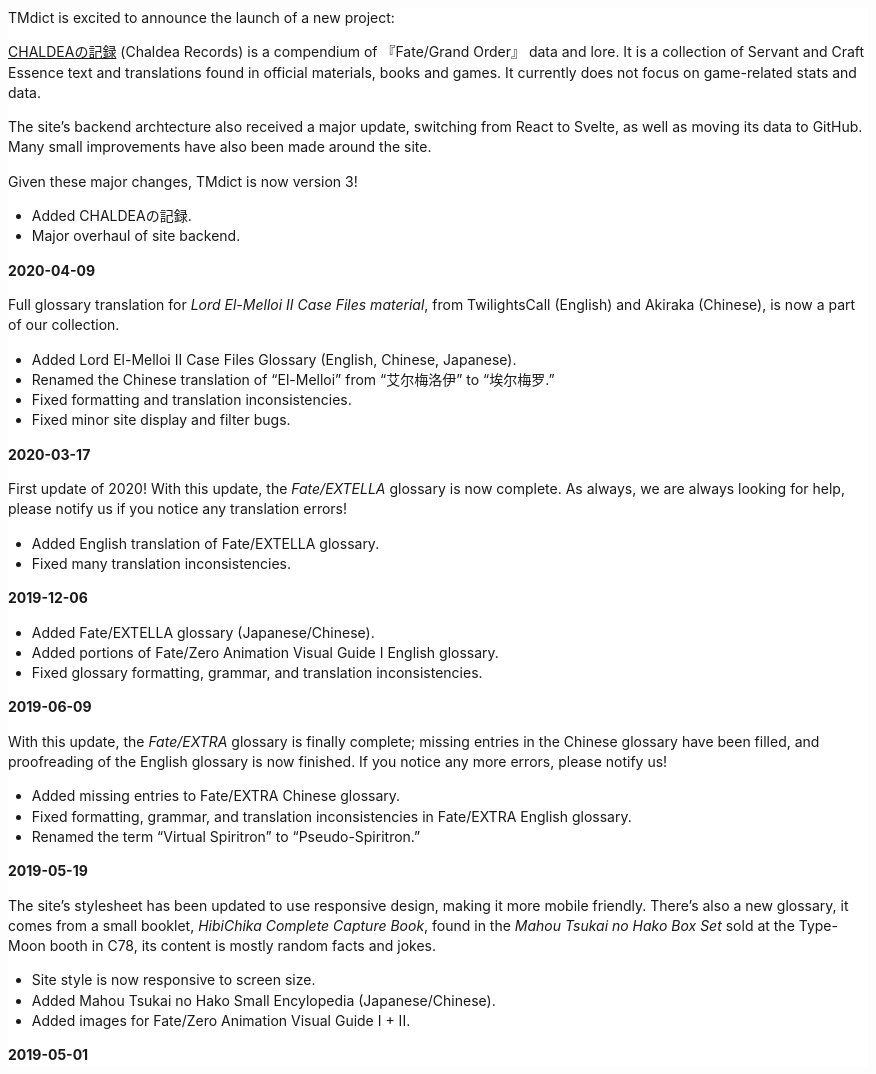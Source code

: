TMdict is excited to announce the launch of a new project:

[CHALDEAの記録](https://chaldea.tmdict.com/) (Chaldea Records) is a compendium of 『Fate/Grand Order』 data and lore. It is a collection of Servant and Craft Essence text and translations found in official materials, books and games. It currently does not focus on game-related stats and data.

The site’s backend archtecture also received a major update, switching from React to Svelte, as well as moving its data to GitHub. Many small improvements have also been made around the site.

Given these major changes, TMdict is now version 3!

- Added CHALDEAの記録.
- Major overhaul of site backend.

**2020-04-09**

Full glossary translation for _Lord El-Melloi II Case Files material_, from TwilightsCall (English) and Akiraka (Chinese), is now a part of our collection.

- Added Lord El-Melloi II Case Files Glossary (English, Chinese, Japanese).
- Renamed the Chinese translation of “El-Melloi” from “艾尔梅洛伊” to “埃尔梅罗.”
- Fixed formatting and translation inconsistencies.
- Fixed minor site display and filter bugs.

**2020-03-17**

First update of 2020! With this update, the _Fate/EXTELLA_ glossary is now complete. As always, we are always looking for help, please notify us if you notice any translation errors!

- Added English translation of Fate/EXTELLA glossary.
- Fixed many translation inconsistencies.

**2019-12-06**

- Added Fate/EXTELLA glossary (Japanese/Chinese).
- Added portions of Fate/Zero Animation Visual Guide I English glossary.
- Fixed glossary formatting, grammar, and translation inconsistencies.

**2019-06-09**

With this update, the _Fate/EXTRA_ glossary is finally complete; missing entries in the Chinese glossary have been filled, and proofreading of the English glossary is now finished. If you notice any more errors, please notify us!

- Added missing entries to Fate/EXTRA Chinese glossary.
- Fixed formatting, grammar, and translation inconsistencies in Fate/EXTRA English glossary.
- Renamed the term “Virtual Spiritron” to “Pseudo-Spiritron.”

**2019-05-19**

The site’s stylesheet has been updated to use responsive design, making it more mobile friendly. There’s also a new glossary, it comes from a small booklet, _HibiChika Complete Capture Book_, found in the _Mahou Tsukai no Hako Box Set_ sold at the Type-Moon booth in C78, its content is mostly random facts and jokes.

- Site style is now responsive to screen size.
- Added Mahou Tsukai no Hako Small Encylopedia (Japanese/Chinese).
- Added images for Fate/Zero Animation Visual Guide I + II.

**2019-05-01**
